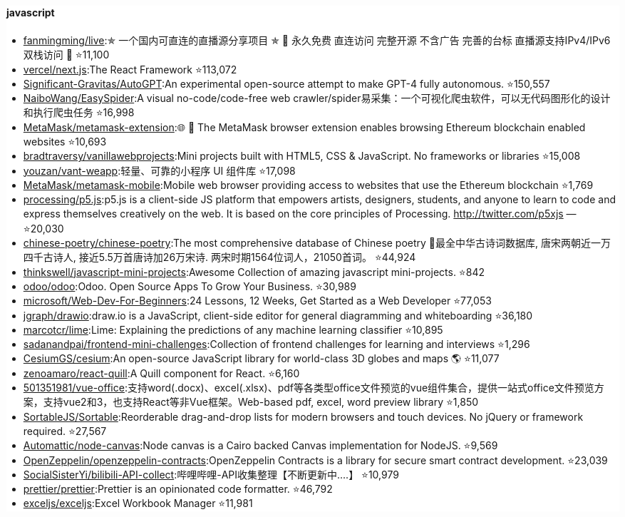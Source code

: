 #### javascript
* [fanmingming/live](https://github.com/fanmingming/live):✯ 一个国内可直连的直播源分享项目 ✯ 🔕 永久免费 直连访问 完整开源 不含广告 完善的台标 直播源支持IPv4/IPv6双栈访问 🔕 ⭐11,100
* [vercel/next.js](https://github.com/vercel/next.js):The React Framework ⭐113,072
* [Significant-Gravitas/AutoGPT](https://github.com/Significant-Gravitas/AutoGPT):An experimental open-source attempt to make GPT-4 fully autonomous. ⭐150,557
* [NaiboWang/EasySpider](https://github.com/NaiboWang/EasySpider):A visual no-code/code-free web crawler/spider易采集：一个可视化爬虫软件，可以无代码图形化的设计和执行爬虫任务 ⭐16,998
* [MetaMask/metamask-extension](https://github.com/MetaMask/metamask-extension):🌐 🔌 The MetaMask browser extension enables browsing Ethereum blockchain enabled websites ⭐10,693
* [bradtraversy/vanillawebprojects](https://github.com/bradtraversy/vanillawebprojects):Mini projects built with HTML5, CSS & JavaScript. No frameworks or libraries ⭐15,008
* [youzan/vant-weapp](https://github.com/youzan/vant-weapp):轻量、可靠的小程序 UI 组件库 ⭐17,098
* [MetaMask/metamask-mobile](https://github.com/MetaMask/metamask-mobile):Mobile web browser providing access to websites that use the Ethereum blockchain ⭐1,769
* [processing/p5.js](https://github.com/processing/p5.js):p5.js is a client-side JS platform that empowers artists, designers, students, and anyone to learn to code and express themselves creatively on the web. It is based on the core principles of Processing. http://twitter.com/p5xjs — ⭐20,030
* [chinese-poetry/chinese-poetry](https://github.com/chinese-poetry/chinese-poetry):The most comprehensive database of Chinese poetry 🧶最全中华古诗词数据库, 唐宋两朝近一万四千古诗人, 接近5.5万首唐诗加26万宋诗. 两宋时期1564位词人，21050首词。 ⭐44,924
* [thinkswell/javascript-mini-projects](https://github.com/thinkswell/javascript-mini-projects):Awesome Collection of amazing javascript mini-projects. ⭐842
* [odoo/odoo](https://github.com/odoo/odoo):Odoo. Open Source Apps To Grow Your Business. ⭐30,989
* [microsoft/Web-Dev-For-Beginners](https://github.com/microsoft/Web-Dev-For-Beginners):24 Lessons, 12 Weeks, Get Started as a Web Developer ⭐77,053
* [jgraph/drawio](https://github.com/jgraph/drawio):draw.io is a JavaScript, client-side editor for general diagramming and whiteboarding ⭐36,180
* [marcotcr/lime](https://github.com/marcotcr/lime):Lime: Explaining the predictions of any machine learning classifier ⭐10,895
* [sadanandpai/frontend-mini-challenges](https://github.com/sadanandpai/frontend-mini-challenges):Collection of frontend challenges for learning and interviews ⭐1,296
* [CesiumGS/cesium](https://github.com/CesiumGS/cesium):An open-source JavaScript library for world-class 3D globes and maps 🌎 ⭐11,077
* [zenoamaro/react-quill](https://github.com/zenoamaro/react-quill):A Quill component for React. ⭐6,160
* [501351981/vue-office](https://github.com/501351981/vue-office):支持word(.docx)、excel(.xlsx)、pdf等各类型office文件预览的vue组件集合，提供一站式office文件预览方案，支持vue2和3，也支持React等非Vue框架。Web-based pdf, excel, word preview library ⭐1,850
* [SortableJS/Sortable](https://github.com/SortableJS/Sortable):Reorderable drag-and-drop lists for modern browsers and touch devices. No jQuery or framework required. ⭐27,567
* [Automattic/node-canvas](https://github.com/Automattic/node-canvas):Node canvas is a Cairo backed Canvas implementation for NodeJS. ⭐9,569
* [OpenZeppelin/openzeppelin-contracts](https://github.com/OpenZeppelin/openzeppelin-contracts):OpenZeppelin Contracts is a library for secure smart contract development. ⭐23,039
* [SocialSisterYi/bilibili-API-collect](https://github.com/SocialSisterYi/bilibili-API-collect):哔哩哔哩-API收集整理【不断更新中....】 ⭐10,979
* [prettier/prettier](https://github.com/prettier/prettier):Prettier is an opinionated code formatter. ⭐46,792
* [exceljs/exceljs](https://github.com/exceljs/exceljs):Excel Workbook Manager ⭐11,981
